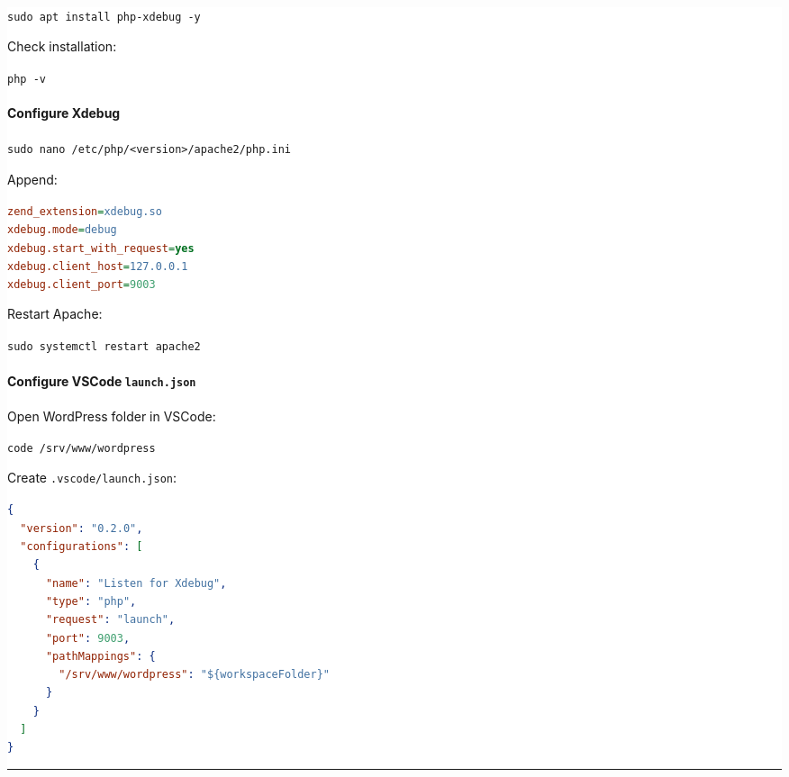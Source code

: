 ```shell
sudo apt install php-xdebug -y
```

Check installation:

```shell
php -v
```

#### Configure Xdebug

```shell
sudo nano /etc/php/<version>/apache2/php.ini
```

Append:

```ini
zend_extension=xdebug.so
xdebug.mode=debug
xdebug.start_with_request=yes
xdebug.client_host=127.0.0.1
xdebug.client_port=9003
```

Restart Apache:

```shell
sudo systemctl restart apache2
```

#### Configure VSCode `launch.json`

Open WordPress folder in VSCode:

```shell
code /srv/www/wordpress
```

Create `.vscode/launch.json`:

```json
{
  "version": "0.2.0",
  "configurations": [
    {
      "name": "Listen for Xdebug",
      "type": "php",
      "request": "launch",
      "port": 9003,
      "pathMappings": {
        "/srv/www/wordpress": "${workspaceFolder}"
      }
    }
  ]
}
```

---